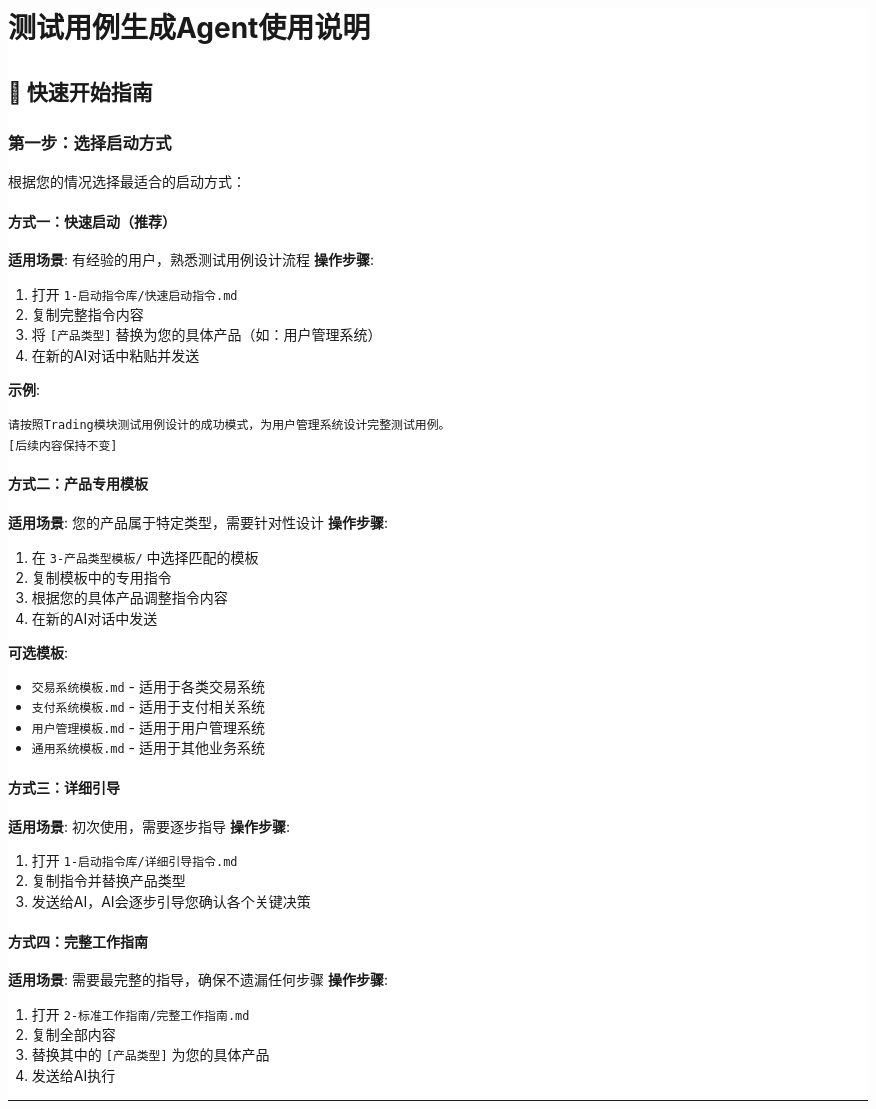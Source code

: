 # 测试用例生成Agent使用说明

## 🎯 快速开始指南

### 第一步：选择启动方式
根据您的情况选择最适合的启动方式：

#### 方式一：快速启动（推荐）
**适用场景**: 有经验的用户，熟悉测试用例设计流程
**操作步骤**:
1. 打开 `1-启动指令库/快速启动指令.md`
2. 复制完整指令内容
3. 将 `[产品类型]` 替换为您的具体产品（如：用户管理系统）
4. 在新的AI对话中粘贴并发送

**示例**:
```
请按照Trading模块测试用例设计的成功模式，为用户管理系统设计完整测试用例。
[后续内容保持不变]
```

#### 方式二：产品专用模板
**适用场景**: 您的产品属于特定类型，需要针对性设计
**操作步骤**:
1. 在 `3-产品类型模板/` 中选择匹配的模板
2. 复制模板中的专用指令
3. 根据您的具体产品调整指令内容
4. 在新的AI对话中发送

**可选模板**:
- `交易系统模板.md` - 适用于各类交易系统
- `支付系统模板.md` - 适用于支付相关系统
- `用户管理模板.md` - 适用于用户管理系统
- `通用系统模板.md` - 适用于其他业务系统

#### 方式三：详细引导
**适用场景**: 初次使用，需要逐步指导
**操作步骤**:
1. 打开 `1-启动指令库/详细引导指令.md`
2. 复制指令并替换产品类型
3. 发送给AI，AI会逐步引导您确认各个关键决策

#### 方式四：完整工作指南
**适用场景**: 需要最完整的指导，确保不遗漏任何步骤
**操作步骤**:
1. 打开 `2-标准工作指南/完整工作指南.md`
2. 复制全部内容
3. 替换其中的 `[产品类型]` 为您的具体产品
4. 发送给AI执行

---